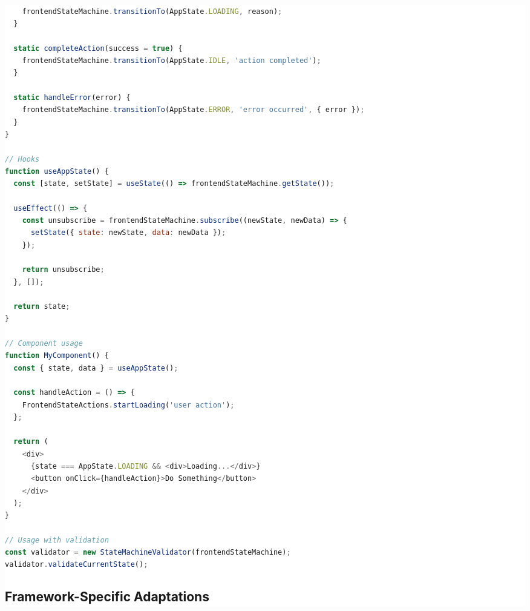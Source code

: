 ```javascript
    frontendStateMachine.transitionTo(AppState.LOADING, reason);
  }
  
  static completeAction(success = true) {
    frontendStateMachine.transitionTo(AppState.IDLE, 'action completed');
  }
  
  static handleError(error) {
    frontendStateMachine.transitionTo(AppState.ERROR, 'error occurred', { error });
  }
}

// Hooks
function useAppState() {
  const [state, setState] = useState(() => frontendStateMachine.getState());
  
  useEffect(() => {
    const unsubscribe = frontendStateMachine.subscribe((newState, newData) => {
      setState({ state: newState, data: newData });
    });
    
    return unsubscribe;
  }, []);
  
  return state;
}

// Component usage
function MyComponent() {
  const { state, data } = useAppState();
  
  const handleAction = () => {
    FrontendStateActions.startLoading('user action');
  };
  
  return (
    <div>
      {state === AppState.LOADING && <div>Loading...</div>}
      <button onClick={handleAction}>Do Something</button>
    </div>
  );
}

// Usage with validation
const validator = new StateMachineValidator(frontendStateMachine);
validator.validateCurrentState();
```

## Framework-Specific Adaptations

